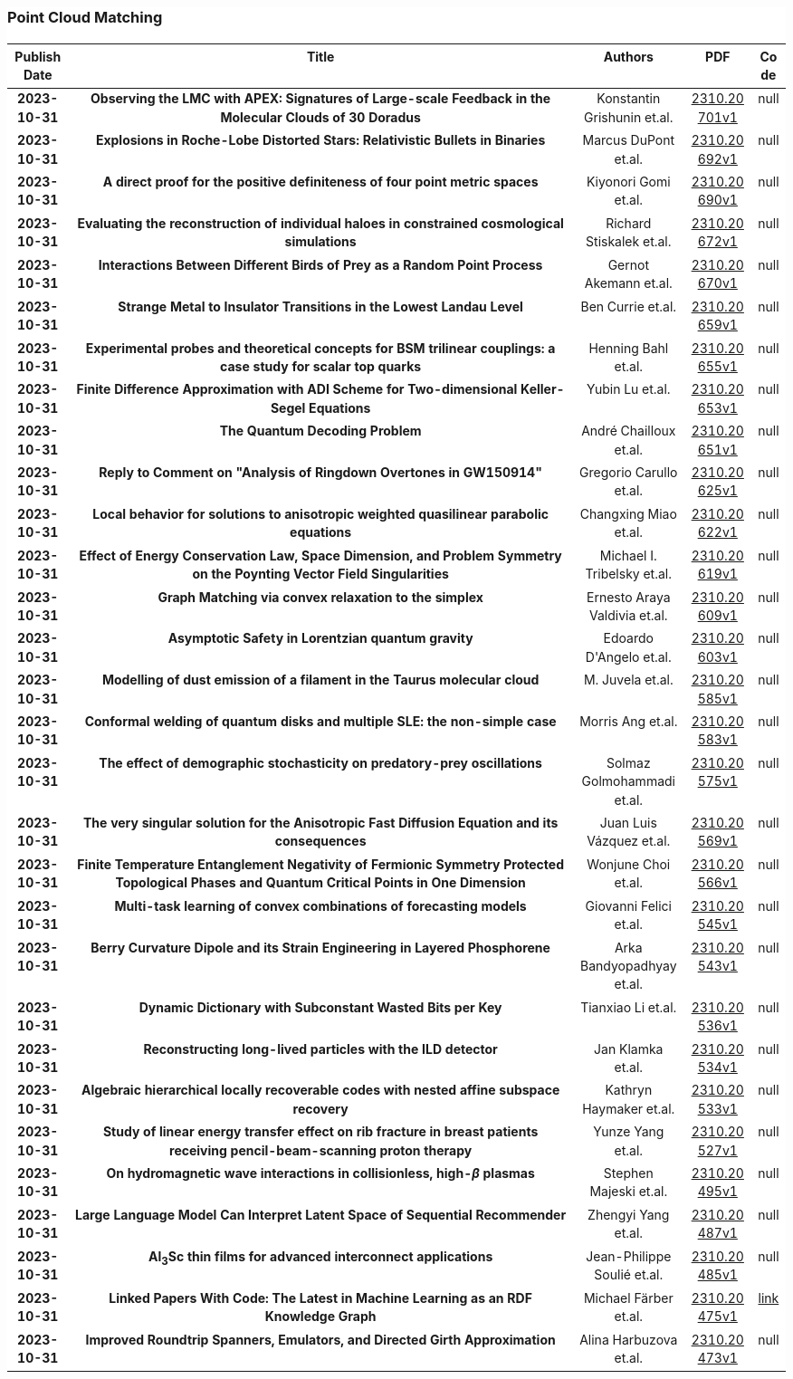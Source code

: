 ### Point Cloud Matching
|Publish Date|Title|Authors|PDF|Code|
| :---: | :---: | :---: | :---: | :---: |
|**2023-10-31**|**Observing the LMC with APEX: Signatures of Large-scale Feedback in the Molecular Clouds of 30 Doradus**|Konstantin Grishunin et.al.|[2310.20701v1](http://arxiv.org/abs/2310.20701v1)|null|
|**2023-10-31**|**Explosions in Roche-Lobe Distorted Stars: Relativistic Bullets in Binaries**|Marcus DuPont et.al.|[2310.20692v1](http://arxiv.org/abs/2310.20692v1)|null|
|**2023-10-31**|**A direct proof for the positive definiteness of four point metric spaces**|Kiyonori Gomi et.al.|[2310.20690v1](http://arxiv.org/abs/2310.20690v1)|null|
|**2023-10-31**|**Evaluating the reconstruction of individual haloes in constrained cosmological simulations**|Richard Stiskalek et.al.|[2310.20672v1](http://arxiv.org/abs/2310.20672v1)|null|
|**2023-10-31**|**Interactions Between Different Birds of Prey as a Random Point Process**|Gernot Akemann et.al.|[2310.20670v1](http://arxiv.org/abs/2310.20670v1)|null|
|**2023-10-31**|**Strange Metal to Insulator Transitions in the Lowest Landau Level**|Ben Currie et.al.|[2310.20659v1](http://arxiv.org/abs/2310.20659v1)|null|
|**2023-10-31**|**Experimental probes and theoretical concepts for BSM trilinear couplings: a case study for scalar top quarks**|Henning Bahl et.al.|[2310.20655v1](http://arxiv.org/abs/2310.20655v1)|null|
|**2023-10-31**|**Finite Difference Approximation with ADI Scheme for Two-dimensional Keller-Segel Equations**|Yubin Lu et.al.|[2310.20653v1](http://arxiv.org/abs/2310.20653v1)|null|
|**2023-10-31**|**The Quantum Decoding Problem**|André Chailloux et.al.|[2310.20651v1](http://arxiv.org/abs/2310.20651v1)|null|
|**2023-10-31**|**Reply to Comment on "Analysis of Ringdown Overtones in GW150914"**|Gregorio Carullo et.al.|[2310.20625v1](http://arxiv.org/abs/2310.20625v1)|null|
|**2023-10-31**|**Local behavior for solutions to anisotropic weighted quasilinear parabolic equations**|Changxing Miao et.al.|[2310.20622v1](http://arxiv.org/abs/2310.20622v1)|null|
|**2023-10-31**|**Effect of Energy Conservation Law, Space Dimension, and Problem Symmetry on the Poynting Vector Field Singularities**|Michael I. Tribelsky et.al.|[2310.20619v1](http://arxiv.org/abs/2310.20619v1)|null|
|**2023-10-31**|**Graph Matching via convex relaxation to the simplex**|Ernesto Araya Valdivia et.al.|[2310.20609v1](http://arxiv.org/abs/2310.20609v1)|null|
|**2023-10-31**|**Asymptotic Safety in Lorentzian quantum gravity**|Edoardo D'Angelo et.al.|[2310.20603v1](http://arxiv.org/abs/2310.20603v1)|null|
|**2023-10-31**|**Modelling of dust emission of a filament in the Taurus molecular cloud**|M. Juvela et.al.|[2310.20585v1](http://arxiv.org/abs/2310.20585v1)|null|
|**2023-10-31**|**Conformal welding of quantum disks and multiple SLE: the non-simple case**|Morris Ang et.al.|[2310.20583v1](http://arxiv.org/abs/2310.20583v1)|null|
|**2023-10-31**|**The effect of demographic stochasticity on predatory-prey oscillations**|Solmaz Golmohammadi et.al.|[2310.20575v1](http://arxiv.org/abs/2310.20575v1)|null|
|**2023-10-31**|**The very singular solution for the Anisotropic Fast Diffusion Equation and its consequences**|Juan Luis Vázquez et.al.|[2310.20569v1](http://arxiv.org/abs/2310.20569v1)|null|
|**2023-10-31**|**Finite Temperature Entanglement Negativity of Fermionic Symmetry Protected Topological Phases and Quantum Critical Points in One Dimension**|Wonjune Choi et.al.|[2310.20566v1](http://arxiv.org/abs/2310.20566v1)|null|
|**2023-10-31**|**Multi-task learning of convex combinations of forecasting models**|Giovanni Felici et.al.|[2310.20545v1](http://arxiv.org/abs/2310.20545v1)|null|
|**2023-10-31**|**Berry Curvature Dipole and its Strain Engineering in Layered Phosphorene**|Arka Bandyopadhyay et.al.|[2310.20543v1](http://arxiv.org/abs/2310.20543v1)|null|
|**2023-10-31**|**Dynamic Dictionary with Subconstant Wasted Bits per Key**|Tianxiao Li et.al.|[2310.20536v1](http://arxiv.org/abs/2310.20536v1)|null|
|**2023-10-31**|**Reconstructing long-lived particles with the ILD detector**|Jan Klamka et.al.|[2310.20534v1](http://arxiv.org/abs/2310.20534v1)|null|
|**2023-10-31**|**Algebraic hierarchical locally recoverable codes with nested affine subspace recovery**|Kathryn Haymaker et.al.|[2310.20533v1](http://arxiv.org/abs/2310.20533v1)|null|
|**2023-10-31**|**Study of linear energy transfer effect on rib fracture in breast patients receiving pencil-beam-scanning proton therapy**|Yunze Yang et.al.|[2310.20527v1](http://arxiv.org/abs/2310.20527v1)|null|
|**2023-10-31**|**On hydromagnetic wave interactions in collisionless, high-$β$ plasmas**|Stephen Majeski et.al.|[2310.20495v1](http://arxiv.org/abs/2310.20495v1)|null|
|**2023-10-31**|**Large Language Model Can Interpret Latent Space of Sequential Recommender**|Zhengyi Yang et.al.|[2310.20487v1](http://arxiv.org/abs/2310.20487v1)|null|
|**2023-10-31**|**Al$_3$Sc thin films for advanced interconnect applications**|Jean-Philippe Soulié et.al.|[2310.20485v1](http://arxiv.org/abs/2310.20485v1)|null|
|**2023-10-31**|**Linked Papers With Code: The Latest in Machine Learning as an RDF Knowledge Graph**|Michael Färber et.al.|[2310.20475v1](http://arxiv.org/abs/2310.20475v1)|[link](https://github.com/davidlamprecht/linkedpaperswithcode)|
|**2023-10-31**|**Improved Roundtrip Spanners, Emulators, and Directed Girth Approximation**|Alina Harbuzova et.al.|[2310.20473v1](http://arxiv.org/abs/2310.20473v1)|null|
